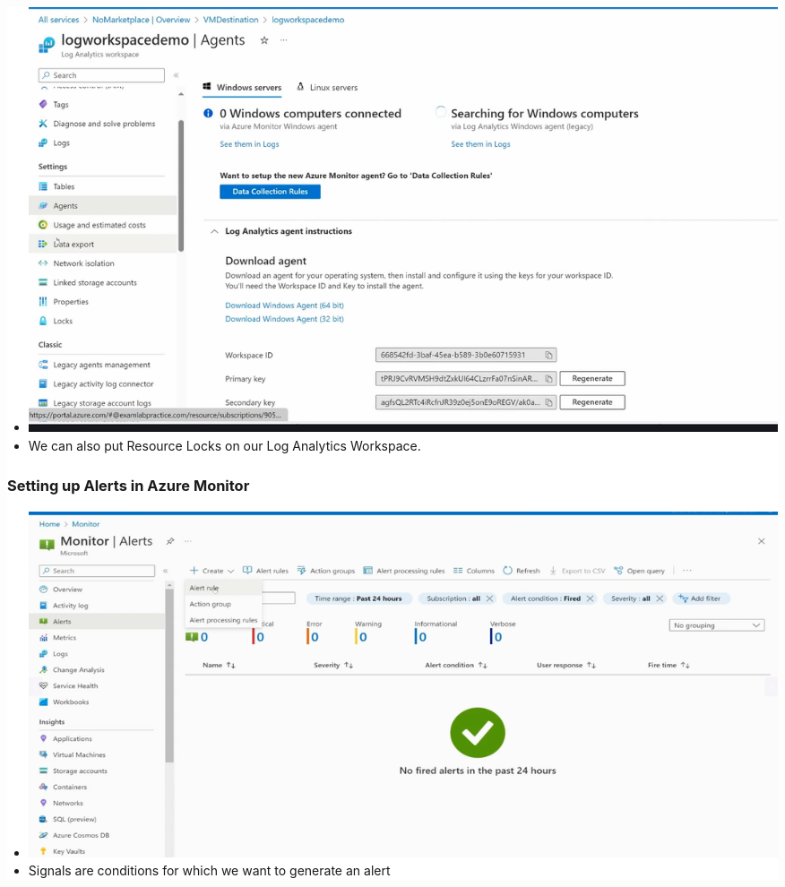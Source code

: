 - ![alt text](image-16.png)
- We can also put Resource Locks on our Log Analytics Workspace.

### Setting up Alerts in Azure Monitor
- ![alt text](image-17.png)
- Signals are conditions for which we want to generate an alert